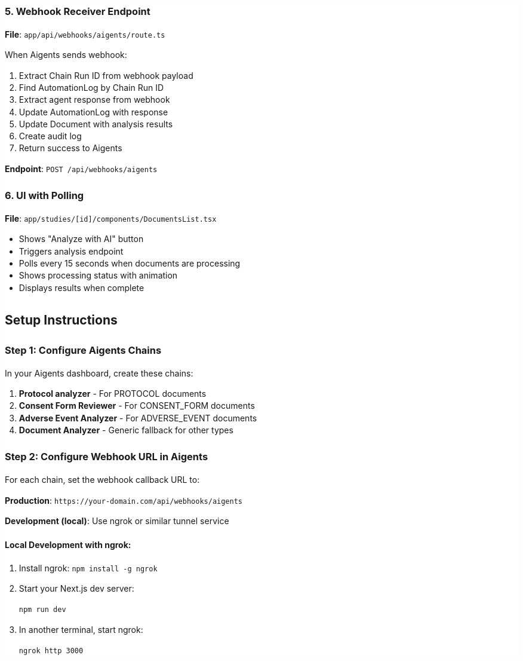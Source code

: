 ### 5. Webhook Receiver Endpoint

**File**: `app/api/webhooks/aigents/route.ts`

When Aigents sends webhook:

1. Extract Chain Run ID from webhook payload
2. Find AutomationLog by Chain Run ID
3. Extract agent response from webhook
4. Update AutomationLog with response
5. Update Document with analysis results
6. Create audit log
7. Return success to Aigents

**Endpoint**: `POST /api/webhooks/aigents`

### 6. UI with Polling

**File**: `app/studies/[id]/components/DocumentsList.tsx`

- Shows "Analyze with AI" button
- Triggers analysis endpoint
- Polls every 15 seconds when documents are processing
- Shows processing status with animation
- Displays results when complete

## Setup Instructions

### Step 1: Configure Aigents Chains

In your Aigents dashboard, create these chains:

1. **Protocol analyzer** - For PROTOCOL documents
2. **Consent Form Reviewer** - For CONSENT_FORM documents
3. **Adverse Event Analyzer** - For ADVERSE_EVENT documents
4. **Document Analyzer** - Generic fallback for other types

### Step 2: Configure Webhook URL in Aigents

For each chain, set the webhook callback URL to:

**Production**: `https://your-domain.com/api/webhooks/aigents`

**Development (local)**: Use ngrok or similar tunnel service

#### Local Development with ngrok:

1. Install ngrok: `npm install -g ngrok`

2. Start your Next.js dev server:
   ```bash
   npm run dev
   ```

3. In another terminal, start ngrok:
   ```bash
   ngrok http 3000
   ```

